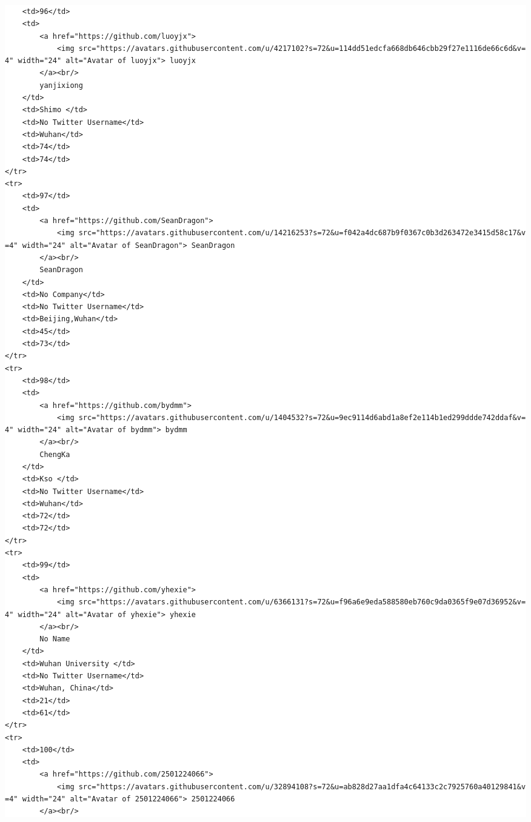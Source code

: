		<td>96</td>
		<td>
			<a href="https://github.com/luoyjx">
				<img src="https://avatars.githubusercontent.com/u/4217102?s=72&u=114dd51edcfa668db646cbb29f27e1116de66c6d&v=4" width="24" alt="Avatar of luoyjx"> luoyjx
			</a><br/>
			yanjixiong
		</td>
		<td>Shimo </td>
		<td>No Twitter Username</td>
		<td>Wuhan</td>
		<td>74</td>
		<td>74</td>
	</tr>
	<tr>
		<td>97</td>
		<td>
			<a href="https://github.com/SeanDragon">
				<img src="https://avatars.githubusercontent.com/u/14216253?s=72&u=f042a4dc687b9f0367c0b3d263472e3415d58c17&v=4" width="24" alt="Avatar of SeanDragon"> SeanDragon
			</a><br/>
			SeanDragon
		</td>
		<td>No Company</td>
		<td>No Twitter Username</td>
		<td>Beijing,Wuhan</td>
		<td>45</td>
		<td>73</td>
	</tr>
	<tr>
		<td>98</td>
		<td>
			<a href="https://github.com/bydmm">
				<img src="https://avatars.githubusercontent.com/u/1404532?s=72&u=9ec9114d6abd1a8ef2e114b1ed299ddde742ddaf&v=4" width="24" alt="Avatar of bydmm"> bydmm
			</a><br/>
			ChengKa
		</td>
		<td>Kso </td>
		<td>No Twitter Username</td>
		<td>Wuhan</td>
		<td>72</td>
		<td>72</td>
	</tr>
	<tr>
		<td>99</td>
		<td>
			<a href="https://github.com/yhexie">
				<img src="https://avatars.githubusercontent.com/u/6366131?s=72&u=f96a6e9eda588580eb760c9da0365f9e07d36952&v=4" width="24" alt="Avatar of yhexie"> yhexie
			</a><br/>
			No Name
		</td>
		<td>Wuhan University </td>
		<td>No Twitter Username</td>
		<td>Wuhan, China</td>
		<td>21</td>
		<td>61</td>
	</tr>
	<tr>
		<td>100</td>
		<td>
			<a href="https://github.com/2501224066">
				<img src="https://avatars.githubusercontent.com/u/32894108?s=72&u=ab828d27aa1dfa4c64133c2c7925760a40129841&v=4" width="24" alt="Avatar of 2501224066"> 2501224066
			</a><br/>